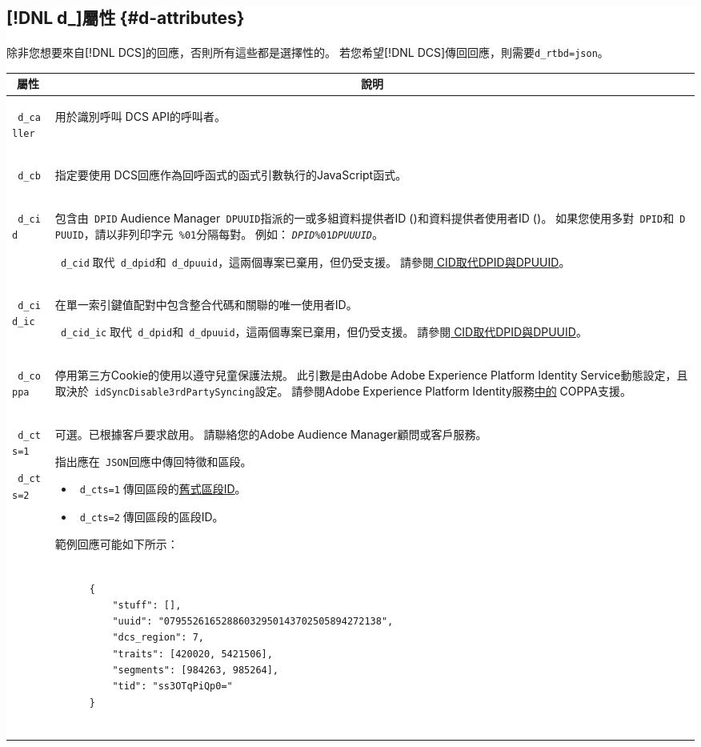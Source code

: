 ## [!DNL d_]屬性 {#d-attributes}

除非您想要來自[!DNL DCS]的回應，否則所有這些都是選擇性的。 若您希望[!DNL DCS]傳回回應，則需要`d_rtbd=json`。

<table id="table_FCCE4F9D796648899772A191981EFDE6"> 
 <thead> 
  <tr> 
   <th colname="col1" class="entry"> 屬性 </th> 
   <th colname="col2" class="entry"> 說明 </th> 
  </tr> 
 </thead>
 <tbody> 
  <tr> 
   <td colname="col1"> <p><code> d_caller</code> </p> </td> 
   <td colname="col2"> <p>用於識別呼叫<span class="wintitle"> DCS</span> API的呼叫者。 </p> </td> 
  </tr> 
  <tr> 
   <td colname="col1"> <p><code> d_cb</code> </p> </td> 
   <td colname="col2"> <p>指定要使用<span class="wintitle"> DCS</span>回應作為回呼函式的函式引數執行的JavaScript函式。 </p> </td> 
  </tr> 
  <tr> 
   <td colname="col1"> <p><code> d_cid</code> </p> </td> 
   <td colname="col2"> <p>包含由<code> DPID</code> Audience Manager<code> DPUUID</code>指派的一或多組資料提供者ID (<span class="keyword">)和資料提供者使用者ID (</span>)。 如果您使用多對<code> DPID</code>和<code> DPUUID</code>，請以非列印字元<code> %01</code>分隔每對。 例如： <code><i>DPID</i>%01<i>DPUUUID</i></code>。 </p> <p><code> d_cid</code> 取代<code> d_dpid</code>和<code> d_dpuuid</code>，這兩個專案已棄用，但仍受支援。 請參閱<a href="../../../reference/cid.md"> CID取代DPID與DPUUID</a>。 </p> </td>
  </tr>
  <tr> 
   <td colname="col1"> <p><code> d_cid_ic</code> </p> </td> 
   <td colname="col2"> <p>在單一索引鍵值配對中包含整合代碼和關聯的唯一使用者ID。 </p> <p><code> d_cid_ic</code> 取代<code> d_dpid</code>和<code> d_dpuuid</code>，這兩個專案已棄用，但仍受支援。 請參閱<a href="../../../reference/cid.md"> CID取代DPID與DPUUID</a>。 </p> </td>
  </tr> 
  <tr> 
   <td colname="col1"> <p><code> d_coppa</code> </p> </td> 
   <td colname="col2"> <p>停用第三方Cookie的使用以遵守兒童保護法規。 此引數是由Adobe Adobe Experience Platform Identity Service動態設定，且取決於<code> idSyncDisable3rdPartySyncing</code>設定。 請參閱Adobe Experience Platform Identity服務<a href="https://experienceleague.adobe.com/docs/id-service/using/reference/coppa.html?lang=zh-Hant" format="https" scope="external">中的</a> COPPA支援。 </p> </td>
  </tr>
  <tr> 
   <td colname="col1"> <p><code> d_cts=1</code> </p> <p><code> d_cts=2</code> </p> </td> 
   <td colname="col2"> <p>可選。已根據客戶要求啟用。 請聯絡您的Adobe Audience Manager顧問或客戶服務。 </p> <p>指出應在<code> JSON</code>回應中傳回特徵和區段。 </p> <p> 
     <ul id="ul_8B936ACB18724681B959783421ACF026"> 
      <li id="li_792A6248F49141C0B4B214C754D5F5C5"> <p><code> d_cts=1</code> 傳回區段的<a href="../../../reference/ids-in-aam.md">舊式區段ID</a>。 </p> </li>
      <li id="li_F304CA651F3C444A9A24576726925D87"> <p><code> d_cts=2</code> 傳回區段的區段ID。 </p> </li>
     </ul> </p> <p>範例回應可能如下所示： </p> <p>
     <code class="syntax javascript">
      &lbrace;
      &nbsp;&nbsp;&nbsp;&nbsp;"stuff":&nbsp;[],
      &nbsp;&nbsp;&nbsp;&nbsp;"uuid":&nbsp;"07955261652886032950143702505894272138",
      &nbsp;&nbsp;&nbsp;&nbsp;"dcs_region":&nbsp;7,
      &nbsp;&nbsp;&nbsp;&nbsp;"traits":&nbsp;[420020,&nbsp;5421506],
      &nbsp;&nbsp;&nbsp;&nbsp;"segments":&nbsp;[984263,&nbsp;985264],
      &nbsp;&nbsp;&nbsp;&nbsp;"tid":&nbsp;"ss3OTqPiQp0="
      &rbrace;
     </code> </p> </td> 
  </tr> 
  <tr> 